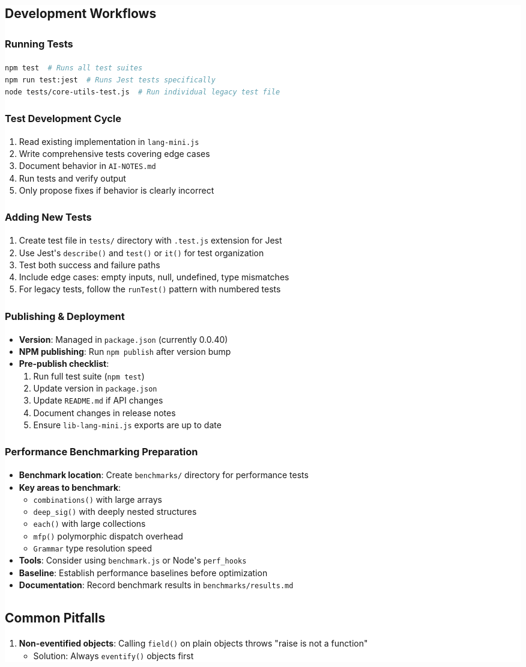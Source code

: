 ## Development Workflows

### Running Tests
```bash
npm test  # Runs all test suites
npm run test:jest  # Runs Jest tests specifically
node tests/core-utils-test.js  # Run individual legacy test file
```

### Test Development Cycle
1. Read existing implementation in `lang-mini.js`
2. Write comprehensive tests covering edge cases
3. Document behavior in `AI-NOTES.md`
4. Run tests and verify output
5. Only propose fixes if behavior is clearly incorrect

### Adding New Tests
1. Create test file in `tests/` directory with `.test.js` extension for Jest
2. Use Jest's `describe()` and `test()` or `it()` for test organization
3. Test both success and failure paths
4. Include edge cases: empty inputs, null, undefined, type mismatches
5. For legacy tests, follow the `runTest()` pattern with numbered tests

### Publishing & Deployment
- **Version**: Managed in `package.json` (currently 0.0.40)
- **NPM publishing**: Run `npm publish` after version bump
- **Pre-publish checklist**:
  1. Run full test suite (`npm test`)
  2. Update version in `package.json`
  3. Update `README.md` if API changes
  4. Document changes in release notes
  5. Ensure `lib-lang-mini.js` exports are up to date

### Performance Benchmarking Preparation
- **Benchmark location**: Create `benchmarks/` directory for performance tests
- **Key areas to benchmark**:
  - `combinations()` with large arrays
  - `deep_sig()` with deeply nested structures
  - `each()` with large collections
  - `mfp()` polymorphic dispatch overhead
  - `Grammar` type resolution speed
- **Tools**: Consider using `benchmark.js` or Node's `perf_hooks`
- **Baseline**: Establish performance baselines before optimization
- **Documentation**: Record benchmark results in `benchmarks/results.md`

## Common Pitfalls

1. **Non-eventified objects**: Calling `field()` on plain objects throws "raise is not a function"
   - Solution: Always `eventify()` objects first
   